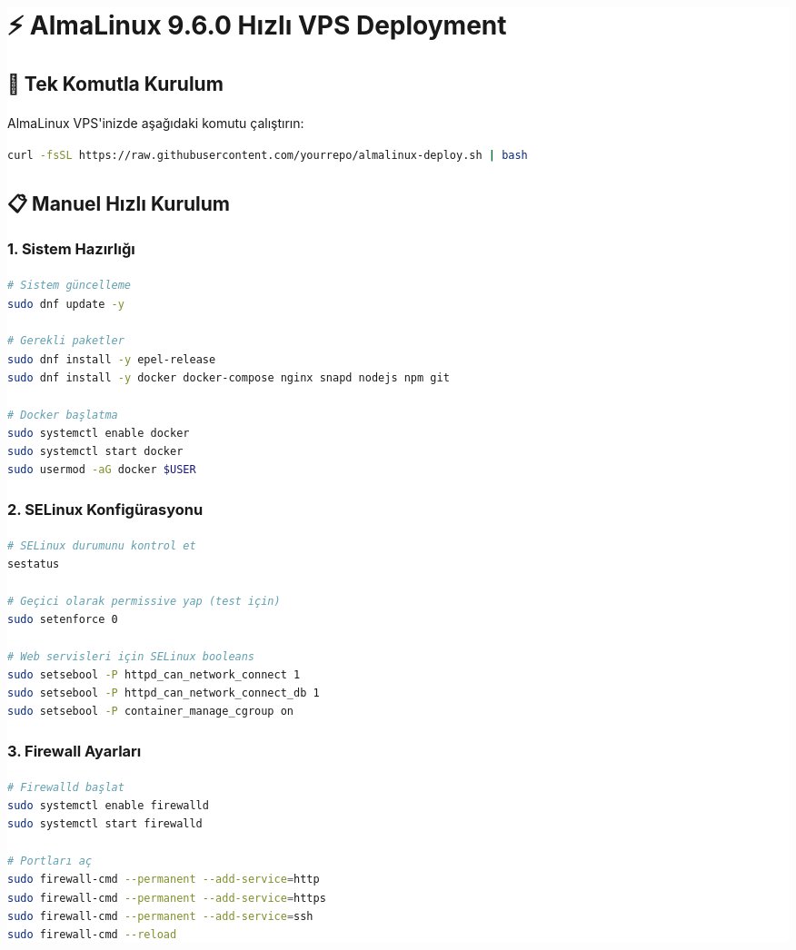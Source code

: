 # ⚡ AlmaLinux 9.6.0 Hızlı VPS Deployment

## 🚀 Tek Komutla Kurulum

AlmaLinux VPS'inizde aşağıdaki komutu çalıştırın:

```bash
curl -fsSL https://raw.githubusercontent.com/yourrepo/almalinux-deploy.sh | bash
```

## 📋 Manuel Hızlı Kurulum

### 1. Sistem Hazırlığı
```bash
# Sistem güncelleme
sudo dnf update -y

# Gerekli paketler
sudo dnf install -y epel-release
sudo dnf install -y docker docker-compose nginx snapd nodejs npm git

# Docker başlatma
sudo systemctl enable docker
sudo systemctl start docker
sudo usermod -aG docker $USER
```

### 2. SELinux Konfigürasyonu
```bash
# SELinux durumunu kontrol et
sestatus

# Geçici olarak permissive yap (test için)
sudo setenforce 0

# Web servisleri için SELinux booleans
sudo setsebool -P httpd_can_network_connect 1
sudo setsebool -P httpd_can_network_connect_db 1
sudo setsebool -P container_manage_cgroup on
```

### 3. Firewall Ayarları
```bash
# Firewalld başlat
sudo systemctl enable firewalld
sudo systemctl start firewalld

# Portları aç
sudo firewall-cmd --permanent --add-service=http
sudo firewall-cmd --permanent --add-service=https
sudo firewall-cmd --permanent --add-service=ssh
sudo firewall-cmd --reload
```
